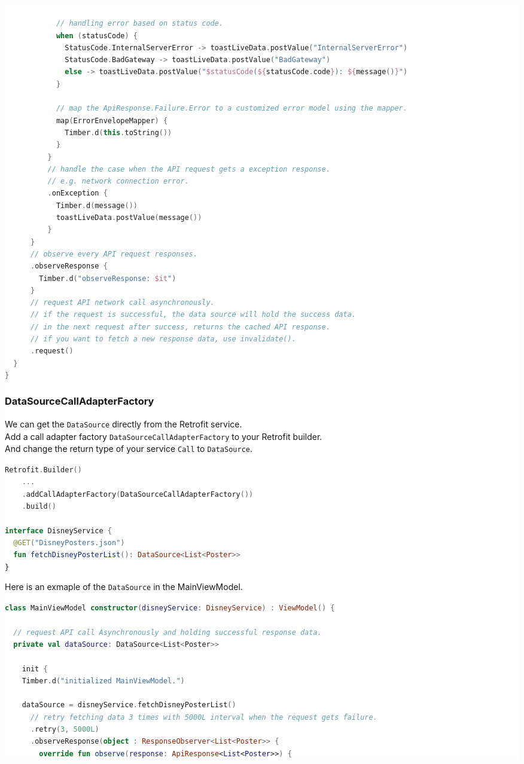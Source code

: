 ```kotlin

            // handling error based on status code.
            when (statusCode) {
              StatusCode.InternalServerError -> toastLiveData.postValue("InternalServerError")
              StatusCode.BadGateway -> toastLiveData.postValue("BadGateway")
              else -> toastLiveData.postValue("$statusCode(${statusCode.code}): ${message()}")
            }

            // map the ApiResponse.Failure.Error to a customized error model using the mapper.
            map(ErrorEnvelopeMapper) {
              Timber.d(this.toString())
            }
          }
          // handle the case when the API request gets a exception response.
          // e.g. network connection error.
          .onException {
            Timber.d(message())
            toastLiveData.postValue(message())
          }
      }
      // observe every API request responses.
      .observeResponse {
        Timber.d("observeResponse: $it")
      }
      // request API network call asynchronously.
      // if the request is successful, the data source will hold the success data.
      // in the next request after success, returns the cached API response.
      // if you want to fetch a new response data, use invalidate().
      .request()
  }
}
```

### DataSourceCallAdapterFactory
We can get the `DataSource` directly from the Retrofit service. <br>
Add a call adapter factory `DataSourceCallAdapterFactory` to your Retrofit builder. <br>
And change the return type of your service `Call` to `DataSource`.
```kotlin
Retrofit.Builder()
    ...
    .addCallAdapterFactory(DataSourceCallAdapterFactory())
    .build()

interface DisneyService {
  @GET("DisneyPosters.json")
  fun fetchDisneyPosterList(): DataSource<List<Poster>>
}
```
Here is an exmaple of the `DataSource` in the MainViewModel.
```kotlin
class MainViewModel constructor(disneyService: DisneyService) : ViewModel() {

  // request API call Asynchronously and holding successful response data.
  private val dataSource: DataSource<List<Poster>>

    init {
    Timber.d("initialized MainViewModel.")

    dataSource = disneyService.fetchDisneyPosterList()
      // retry fetching data 3 times with 5000L interval when the request gets failure.
      .retry(3, 5000L)
      .observeResponse(object : ResponseObserver<List<Poster>> {
        override fun observe(response: ApiResponse<List<Poster>>) {
```